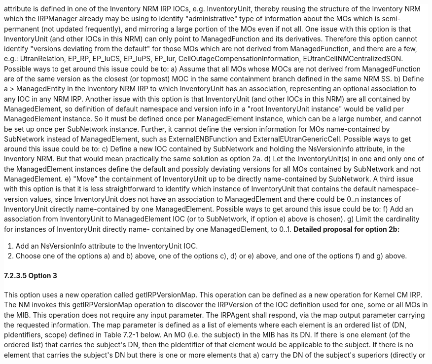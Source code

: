 attribute is defined in one of the Inventory NRM IRP IOCs, e.g. InventoryUnit,
thereby reusing the structure of the Inventory NRM which the IRPManager
already may be using to identify "administrative" type of information about
the MOs which is semi-permanent (not updated frequently), and mirroring a
large portion of the MOs even if not all.
One issue with this option is that InventoryUnit (and other IOCs in this NRM)
can only point to ManagedFunction and its derivatives. Therefore this option
cannot identify "versions deviating from the default" for those MOs which are
not derived from ManagedFunction, and there are a few, e.g.: UtranRelation,
EP_RP, EP_IuCS, EP_IuPS, EP_Iur, CellOutageCompensationInformation,
EUtranCellNMCentralizedSON. Possible ways to get around this issue could be
to:
a) Assume that all MOs whose MOCs are not derived from ManagedFunction are of
the same version as the closest (or topmost) MOC in the same containment
branch defined in the same NRM SS.
b) Define a \> ManagedEntity in the Inventory NRM IRP to which
InventoryUnit has an association, representing an optional association to any
IOC in any NRM IRP.
Another issue with this option is that InventoryUnit (and other IOCs in this
NRM) are all contained by ManagedElement, so definition of default namespace
and version info in a "root InventoryUnit instance" would be valid per
ManagedElement instance. So it must be defined once per ManagedElement
instance, which can be a large number, and cannot be set up once per
SubNetwork instance. Further, it cannot define the version information for MOs
name-contained by SubNetwork instead of ManagedElement, such as
ExternalENBFunction and ExternalEUtranGenericCell. Possible ways to get around
this issue could be to:
c) Define a new IOC contained by SubNetwork and holding the NsVersionInfo
attribute, in the Inventory NRM. But that would mean practically the same
solution as option 2a.
d) Let the InventoryUnit(s) in one and only one of the ManagedElement
instances define the default and possibly deviating versions for all MOs
contained by SubNetwork and not ManagedElement.
e) "Move" the containment of InventoryUnit up to be directly name-contained by
SubNetwork.
A third issue with this option is that it is less straightforward to identify
which instance of InventoryUnit that contains the default namespace-version
values, since InventoryUnit does not have an association to ManagedElement and
there could be 0..n instances of InventoryUnit directly name-contained by one
ManagedElement. Possible ways to get around this issue could be to:
f) Add an association from InventoryUnit to ManagedElement IOC (or to
SubNetwork, if option e) above is chosen).
g) Limit the cardinality for instances of InventoryUnit directly name-
contained by one ManagedElement, to 0..1.
**Detailed proposal for option 2b:**
  1. Add an NsVersionInfo attribute to the InventoryUnit IOC.
  2. Choose one of the options a) and b) above, one of the options c), d) or e) above, and one of the options f) and g) above.
#### 7.2.3.5 Option 3
This option uses a new operation called getIRPVersionMap. This operation can
be defined as a new operation for Kernel CM IRP.
The NM invokes this getIRPVersionMap operation to discover the IRPVersion of
the IOC definition used for one, some or all MOs in the MIB.
This operation does not require any input parameter.
The IRPAgent shall respond, via the map output parameter carrying the
requested information. The map parameter is defined as a list of elements
where each element is an ordered list of (DN, pIdentifiers, scope) defined in
Table 7.2-1 below.
An MO (i.e. the subject) in the MIB has its DN.
If there is one element (of the ordered list) that carries the subject's DN,
then the pIdentifier of that element would be applicable to the subject.
If there is no element that carries the subject's DN but there is one or more
elements that a) carry the DN of the subject's superiors (directly or